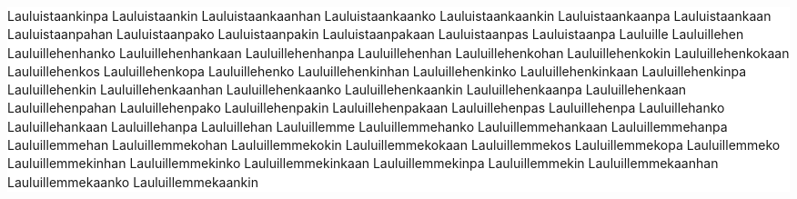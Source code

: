 Lauluistaankinpa
Lauluistaankin
Lauluistaankaanhan
Lauluistaankaanko
Lauluistaankaankin
Lauluistaankaanpa
Lauluistaankaan
Lauluistaanpahan
Lauluistaanpako
Lauluistaanpakin
Lauluistaanpakaan
Lauluistaanpas
Lauluistaanpa
Lauluille
Lauluillehen
Lauluillehenhanko
Lauluillehenhankaan
Lauluillehenhanpa
Lauluillehenhan
Lauluillehenkohan
Lauluillehenkokin
Lauluillehenkokaan
Lauluillehenkos
Lauluillehenkopa
Lauluillehenko
Lauluillehenkinhan
Lauluillehenkinko
Lauluillehenkinkaan
Lauluillehenkinpa
Lauluillehenkin
Lauluillehenkaanhan
Lauluillehenkaanko
Lauluillehenkaankin
Lauluillehenkaanpa
Lauluillehenkaan
Lauluillehenpahan
Lauluillehenpako
Lauluillehenpakin
Lauluillehenpakaan
Lauluillehenpas
Lauluillehenpa
Lauluillehanko
Lauluillehankaan
Lauluillehanpa
Lauluillehan
Lauluillemme
Lauluillemmehanko
Lauluillemmehankaan
Lauluillemmehanpa
Lauluillemmehan
Lauluillemmekohan
Lauluillemmekokin
Lauluillemmekokaan
Lauluillemmekos
Lauluillemmekopa
Lauluillemmeko
Lauluillemmekinhan
Lauluillemmekinko
Lauluillemmekinkaan
Lauluillemmekinpa
Lauluillemmekin
Lauluillemmekaanhan
Lauluillemmekaanko
Lauluillemmekaankin